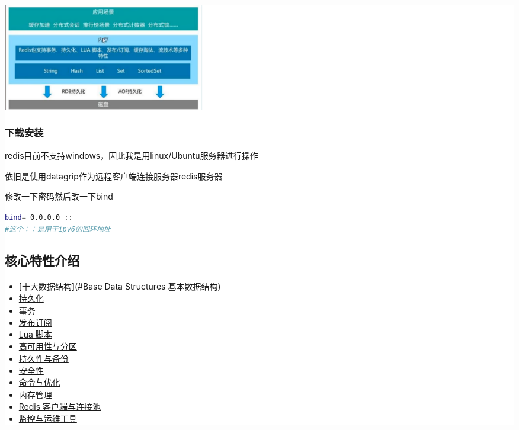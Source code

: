 <img src=".\img_store\屏幕截图 2024-10-07 205614.png" style="zoom:33%;" />



### 下载安装

redis目前不支持windows，因此我是用linux/Ubuntu服务器进行操作

依旧是使用datagrip作为远程客户端连接服务器redis服务器

修改一下密码然后改一下bind

``` bash
bind= 0.0.0.0 ::
#这个：：是用于ipv6的回环地址
```



## 核心特性介绍

- [十大数据结构](#Base Data Structures 基本数据结构)
- [持久化](#持久化)
- [事务](#事务)
- [发布订阅](#发布订阅模式)
- [Lua 脚本](#Lua脚本)
- [高可用性与分区](#高可用性与分区)
- [持久性与备份](#持久性与备份)
- [安全性](#安全性)
- [命令与优化](#命令与优化)
- [内存管理](#内存管理)
- [Redis 客户端与连接池](#redis-客户端与连接池)
- [监控与运维工具](#监控与运维工具)
